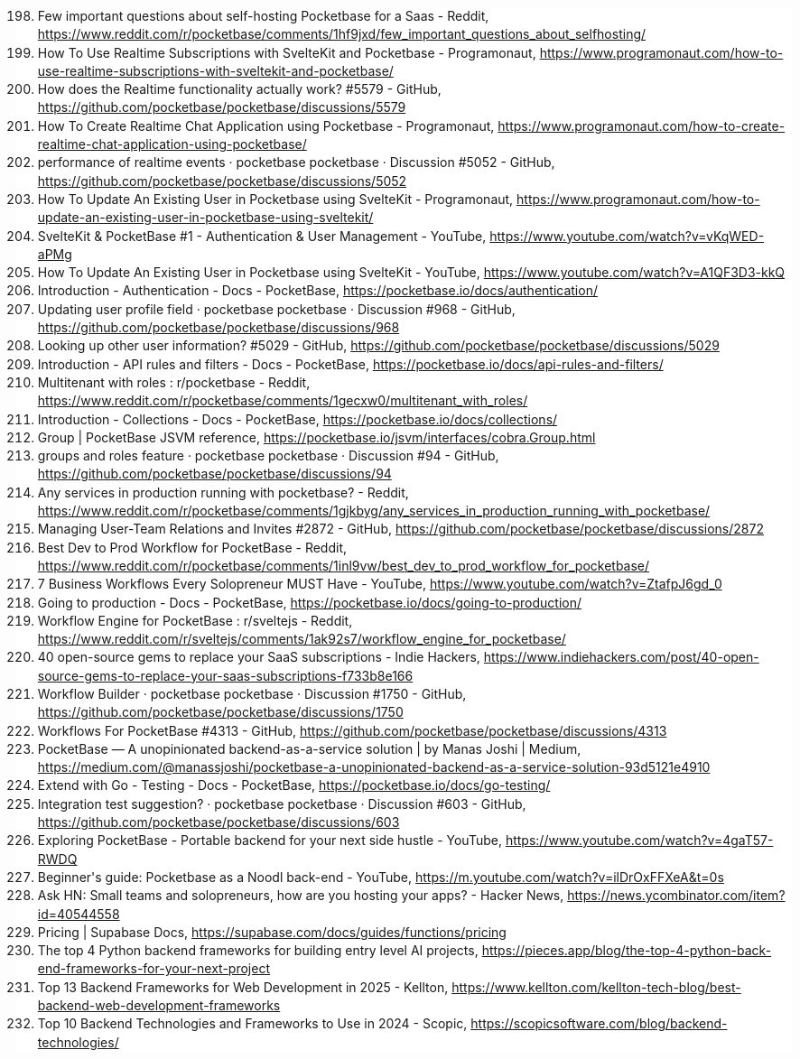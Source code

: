 198. Few important questions about self-hosting Pocketbase for a Saas - Reddit, https://www.reddit.com/r/pocketbase/comments/1hf9jxd/few_important_questions_about_selfhosting/
199. How To Use Realtime Subscriptions with SvelteKit and Pocketbase - Programonaut, https://www.programonaut.com/how-to-use-realtime-subscriptions-with-sveltekit-and-pocketbase/
200. How does the Realtime functionality actually work? #5579 - GitHub, https://github.com/pocketbase/pocketbase/discussions/5579
201. How To Create Realtime Chat Application using Pocketbase - Programonaut, https://www.programonaut.com/how-to-create-realtime-chat-application-using-pocketbase/
202. performance of realtime events · pocketbase pocketbase · Discussion #5052 - GitHub, https://github.com/pocketbase/pocketbase/discussions/5052
203. How To Update An Existing User in Pocketbase using SvelteKit - Programonaut, https://www.programonaut.com/how-to-update-an-existing-user-in-pocketbase-using-sveltekit/
204. SvelteKit & PocketBase #1 - Authentication & User Management - YouTube, https://www.youtube.com/watch?v=vKqWED-aPMg
205. How To Update An Existing User in Pocketbase using SvelteKit - YouTube, https://www.youtube.com/watch?v=A1QF3D3-kkQ
206. Introduction - Authentication - Docs - PocketBase, https://pocketbase.io/docs/authentication/
207. Updating user profile field · pocketbase pocketbase · Discussion #968 - GitHub, https://github.com/pocketbase/pocketbase/discussions/968
208. Looking up other user information? #5029 - GitHub, https://github.com/pocketbase/pocketbase/discussions/5029
209. Introduction - API rules and filters - Docs - PocketBase, https://pocketbase.io/docs/api-rules-and-filters/
210. Multitenant with roles : r/pocketbase - Reddit, https://www.reddit.com/r/pocketbase/comments/1gecxw0/multitenant_with_roles/
211. Introduction - Collections - Docs - PocketBase, https://pocketbase.io/docs/collections/
212. Group | PocketBase JSVM reference, https://pocketbase.io/jsvm/interfaces/cobra.Group.html
213. groups and roles feature · pocketbase pocketbase · Discussion #94 - GitHub, https://github.com/pocketbase/pocketbase/discussions/94
214. Any services in production running with pocketbase? - Reddit, https://www.reddit.com/r/pocketbase/comments/1gjkbyg/any_services_in_production_running_with_pocketbase/
215. Managing User-Team Relations and Invites #2872 - GitHub, https://github.com/pocketbase/pocketbase/discussions/2872
216. Best Dev to Prod Workflow for PocketBase - Reddit, https://www.reddit.com/r/pocketbase/comments/1inl9vw/best_dev_to_prod_workflow_for_pocketbase/
217. 7 Business Workflows Every Solopreneur MUST Have - YouTube, https://www.youtube.com/watch?v=ZtafpJ6gd_0
218. Going to production - Docs - PocketBase, https://pocketbase.io/docs/going-to-production/
219. Workflow Engine for PocketBase : r/sveltejs - Reddit, https://www.reddit.com/r/sveltejs/comments/1ak92s7/workflow_engine_for_pocketbase/
220. 40 open-source gems to replace your SaaS subscriptions - Indie Hackers, https://www.indiehackers.com/post/40-open-source-gems-to-replace-your-saas-subscriptions-f733b8e166
221. Workflow Builder · pocketbase pocketbase · Discussion #1750 - GitHub, https://github.com/pocketbase/pocketbase/discussions/1750
222. Workflows For PocketBase #4313 - GitHub, https://github.com/pocketbase/pocketbase/discussions/4313
223. PocketBase — A unopinionated backend-as-a-service solution | by Manas Joshi | Medium, https://medium.com/@manassjoshi/pocketbase-a-unopinionated-backend-as-a-service-solution-93d5121e4910
224. Extend with Go - Testing - Docs - PocketBase, https://pocketbase.io/docs/go-testing/
225. Integration test suggestion? · pocketbase pocketbase · Discussion #603 - GitHub, https://github.com/pocketbase/pocketbase/discussions/603
226. Exploring PocketBase - Portable backend for your next side hustle - YouTube, https://www.youtube.com/watch?v=4gaT57-RWDQ
227. Beginner's guide: Pocketbase as a Noodl back-end - YouTube, https://m.youtube.com/watch?v=ilDrOxFFXeA&t=0s
228. Ask HN: Small teams and solopreneurs, how are you hosting your apps? - Hacker News, https://news.ycombinator.com/item?id=40544558
229. Pricing | Supabase Docs, https://supabase.com/docs/guides/functions/pricing
230. The top 4 Python backend frameworks for building entry level AI projects, https://pieces.app/blog/the-top-4-python-back-end-frameworks-for-your-next-project
231. Top 13 Backend Frameworks for Web Development in 2025 - Kellton, https://www.kellton.com/kellton-tech-blog/best-backend-web-development-frameworks
232. Top 10 Backend Technologies and Frameworks to Use in 2024 - Scopic, https://scopicsoftware.com/blog/backend-technologies/